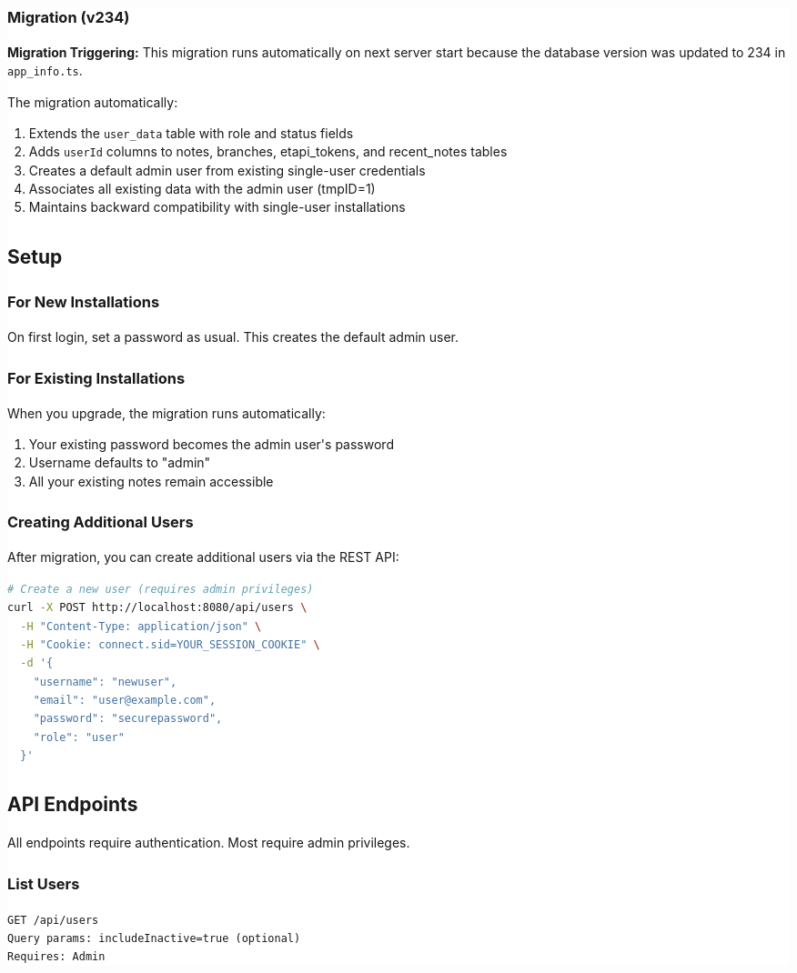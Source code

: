 ### Migration (v234)

**Migration Triggering:** This migration runs automatically on next server start because the database version was updated to 234 in `app_info.ts`.

The migration automatically:
1. Extends the `user_data` table with role and status fields
2. Adds `userId` columns to notes, branches, etapi_tokens, and recent_notes tables
3. Creates a default admin user from existing single-user credentials
4. Associates all existing data with the admin user (tmpID=1)
5. Maintains backward compatibility with single-user installations

## Setup

### For New Installations

On first login, set a password as usual. This creates the default admin user.

### For Existing Installations

When you upgrade, the migration runs automatically:
1. Your existing password becomes the admin user's password
2. Username defaults to "admin"
3. All your existing notes remain accessible

### Creating Additional Users

After migration, you can create additional users via the REST API:

```bash
# Create a new user (requires admin privileges)
curl -X POST http://localhost:8080/api/users \
  -H "Content-Type: application/json" \
  -H "Cookie: connect.sid=YOUR_SESSION_COOKIE" \
  -d '{
    "username": "newuser",
    "email": "user@example.com",
    "password": "securepassword",
    "role": "user"
  }'
```

## API Endpoints

All endpoints require authentication. Most require admin privileges.

### List Users
```
GET /api/users
Query params: includeInactive=true (optional)
Requires: Admin
```

